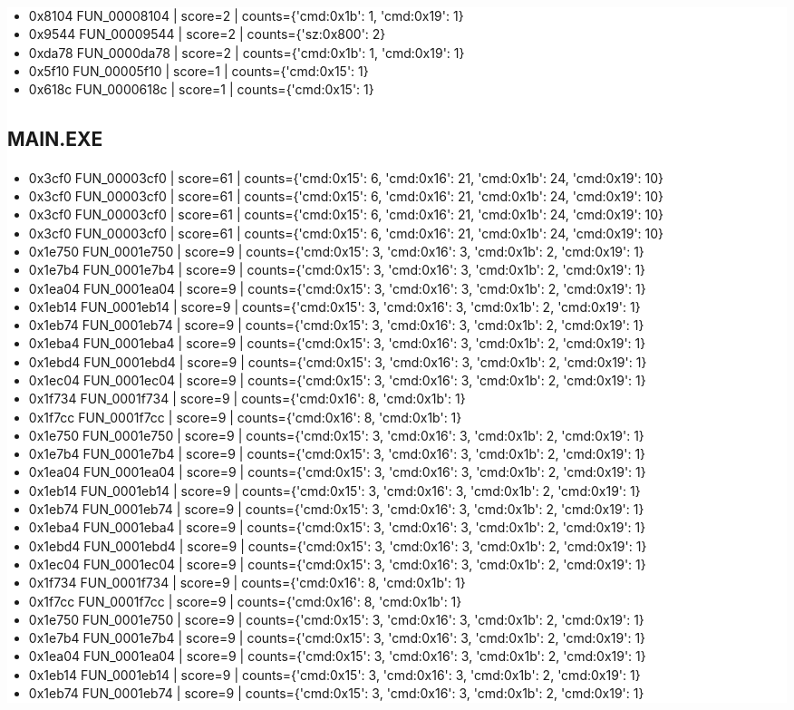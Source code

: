 - 0x8104 FUN_00008104 | score=2 | counts={'cmd:0x1b': 1, 'cmd:0x19': 1}
- 0x9544 FUN_00009544 | score=2 | counts={'sz:0x800': 2}
- 0xda78 FUN_0000da78 | score=2 | counts={'cmd:0x1b': 1, 'cmd:0x19': 1}
- 0x5f10 FUN_00005f10 | score=1 | counts={'cmd:0x15': 1}
- 0x618c FUN_0000618c | score=1 | counts={'cmd:0x15': 1}

## MAIN.EXE

- 0x3cf0 FUN_00003cf0 | score=61 | counts={'cmd:0x15': 6, 'cmd:0x16': 21, 'cmd:0x1b': 24, 'cmd:0x19': 10}
- 0x3cf0 FUN_00003cf0 | score=61 | counts={'cmd:0x15': 6, 'cmd:0x16': 21, 'cmd:0x1b': 24, 'cmd:0x19': 10}
- 0x3cf0 FUN_00003cf0 | score=61 | counts={'cmd:0x15': 6, 'cmd:0x16': 21, 'cmd:0x1b': 24, 'cmd:0x19': 10}
- 0x3cf0 FUN_00003cf0 | score=61 | counts={'cmd:0x15': 6, 'cmd:0x16': 21, 'cmd:0x1b': 24, 'cmd:0x19': 10}
- 0x1e750 FUN_0001e750 | score=9 | counts={'cmd:0x15': 3, 'cmd:0x16': 3, 'cmd:0x1b': 2, 'cmd:0x19': 1}
- 0x1e7b4 FUN_0001e7b4 | score=9 | counts={'cmd:0x15': 3, 'cmd:0x16': 3, 'cmd:0x1b': 2, 'cmd:0x19': 1}
- 0x1ea04 FUN_0001ea04 | score=9 | counts={'cmd:0x15': 3, 'cmd:0x16': 3, 'cmd:0x1b': 2, 'cmd:0x19': 1}
- 0x1eb14 FUN_0001eb14 | score=9 | counts={'cmd:0x15': 3, 'cmd:0x16': 3, 'cmd:0x1b': 2, 'cmd:0x19': 1}
- 0x1eb74 FUN_0001eb74 | score=9 | counts={'cmd:0x15': 3, 'cmd:0x16': 3, 'cmd:0x1b': 2, 'cmd:0x19': 1}
- 0x1eba4 FUN_0001eba4 | score=9 | counts={'cmd:0x15': 3, 'cmd:0x16': 3, 'cmd:0x1b': 2, 'cmd:0x19': 1}
- 0x1ebd4 FUN_0001ebd4 | score=9 | counts={'cmd:0x15': 3, 'cmd:0x16': 3, 'cmd:0x1b': 2, 'cmd:0x19': 1}
- 0x1ec04 FUN_0001ec04 | score=9 | counts={'cmd:0x15': 3, 'cmd:0x16': 3, 'cmd:0x1b': 2, 'cmd:0x19': 1}
- 0x1f734 FUN_0001f734 | score=9 | counts={'cmd:0x16': 8, 'cmd:0x1b': 1}
- 0x1f7cc FUN_0001f7cc | score=9 | counts={'cmd:0x16': 8, 'cmd:0x1b': 1}
- 0x1e750 FUN_0001e750 | score=9 | counts={'cmd:0x15': 3, 'cmd:0x16': 3, 'cmd:0x1b': 2, 'cmd:0x19': 1}
- 0x1e7b4 FUN_0001e7b4 | score=9 | counts={'cmd:0x15': 3, 'cmd:0x16': 3, 'cmd:0x1b': 2, 'cmd:0x19': 1}
- 0x1ea04 FUN_0001ea04 | score=9 | counts={'cmd:0x15': 3, 'cmd:0x16': 3, 'cmd:0x1b': 2, 'cmd:0x19': 1}
- 0x1eb14 FUN_0001eb14 | score=9 | counts={'cmd:0x15': 3, 'cmd:0x16': 3, 'cmd:0x1b': 2, 'cmd:0x19': 1}
- 0x1eb74 FUN_0001eb74 | score=9 | counts={'cmd:0x15': 3, 'cmd:0x16': 3, 'cmd:0x1b': 2, 'cmd:0x19': 1}
- 0x1eba4 FUN_0001eba4 | score=9 | counts={'cmd:0x15': 3, 'cmd:0x16': 3, 'cmd:0x1b': 2, 'cmd:0x19': 1}
- 0x1ebd4 FUN_0001ebd4 | score=9 | counts={'cmd:0x15': 3, 'cmd:0x16': 3, 'cmd:0x1b': 2, 'cmd:0x19': 1}
- 0x1ec04 FUN_0001ec04 | score=9 | counts={'cmd:0x15': 3, 'cmd:0x16': 3, 'cmd:0x1b': 2, 'cmd:0x19': 1}
- 0x1f734 FUN_0001f734 | score=9 | counts={'cmd:0x16': 8, 'cmd:0x1b': 1}
- 0x1f7cc FUN_0001f7cc | score=9 | counts={'cmd:0x16': 8, 'cmd:0x1b': 1}
- 0x1e750 FUN_0001e750 | score=9 | counts={'cmd:0x15': 3, 'cmd:0x16': 3, 'cmd:0x1b': 2, 'cmd:0x19': 1}
- 0x1e7b4 FUN_0001e7b4 | score=9 | counts={'cmd:0x15': 3, 'cmd:0x16': 3, 'cmd:0x1b': 2, 'cmd:0x19': 1}
- 0x1ea04 FUN_0001ea04 | score=9 | counts={'cmd:0x15': 3, 'cmd:0x16': 3, 'cmd:0x1b': 2, 'cmd:0x19': 1}
- 0x1eb14 FUN_0001eb14 | score=9 | counts={'cmd:0x15': 3, 'cmd:0x16': 3, 'cmd:0x1b': 2, 'cmd:0x19': 1}
- 0x1eb74 FUN_0001eb74 | score=9 | counts={'cmd:0x15': 3, 'cmd:0x16': 3, 'cmd:0x1b': 2, 'cmd:0x19': 1}